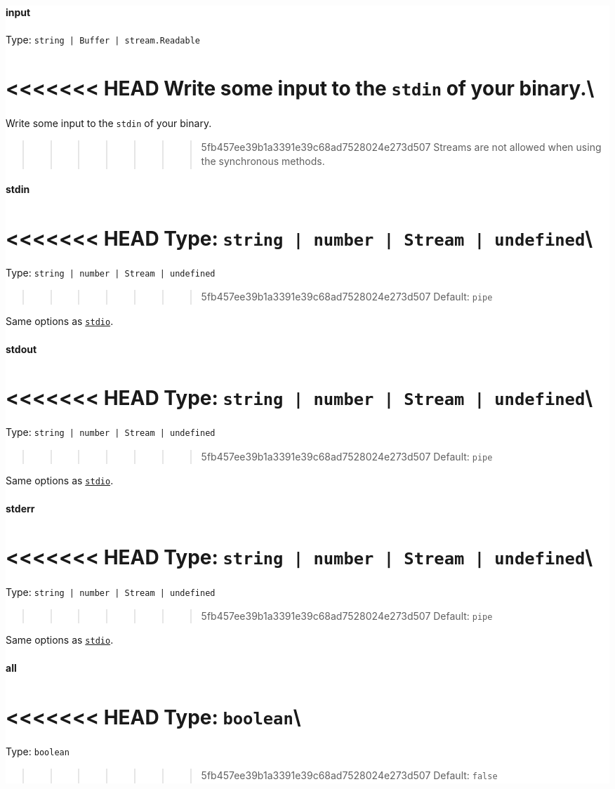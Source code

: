 #### input

Type: `string | Buffer | stream.Readable`

<<<<<<< HEAD
Write some input to the `stdin` of your binary.\
=======
Write some input to the `stdin` of your binary.<br>
>>>>>>> 5fb457ee39b1a3391e39c68ad7528024e273d507
Streams are not allowed when using the synchronous methods.

#### stdin

<<<<<<< HEAD
Type: `string | number | Stream | undefined`\
=======
Type: `string | number | Stream | undefined`<br>
>>>>>>> 5fb457ee39b1a3391e39c68ad7528024e273d507
Default: `pipe`

Same options as [`stdio`](https://nodejs.org/dist/latest-v6.x/docs/api/child_process.html#child_process_options_stdio).

#### stdout

<<<<<<< HEAD
Type: `string | number | Stream | undefined`\
=======
Type: `string | number | Stream | undefined`<br>
>>>>>>> 5fb457ee39b1a3391e39c68ad7528024e273d507
Default: `pipe`

Same options as [`stdio`](https://nodejs.org/dist/latest-v6.x/docs/api/child_process.html#child_process_options_stdio).

#### stderr

<<<<<<< HEAD
Type: `string | number | Stream | undefined`\
=======
Type: `string | number | Stream | undefined`<br>
>>>>>>> 5fb457ee39b1a3391e39c68ad7528024e273d507
Default: `pipe`

Same options as [`stdio`](https://nodejs.org/dist/latest-v6.x/docs/api/child_process.html#child_process_options_stdio).

#### all

<<<<<<< HEAD
Type: `boolean`\
=======
Type: `boolean`<br>
>>>>>>> 5fb457ee39b1a3391e39c68ad7528024e273d507
Default: `false`
